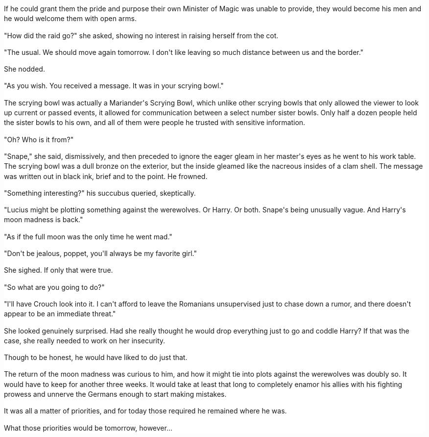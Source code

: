 If he could grant them the pride and purpose their own Minister of Magic
was unable to provide, they would become his men and he would welcome
them with open arms.

"How did the raid go?" she asked, showing no interest in raising herself
from the cot.

"The usual. We should move again tomorrow. I don't like leaving so much
distance between us and the border."

She nodded.

"As you wish. You received a message. It was in your scrying bowl."

The scrying bowl was actually a Mariander's Scrying Bowl, which unlike
other scrying bowls that only allowed the viewer to look up current or
passed events, it allowed for communication between a select number
sister bowls. Only half a dozen people held the sister bowls to his own,
and all of them were people he trusted with sensitive information.

"Oh? Who is it from?"

"Snape," she said, dismissively, and then preceded to ignore the eager
gleam in her master's eyes as he went to his work table. The scrying
bowl was a dull bronze on the exterior, but the inside gleamed like the
nacreous insides of a clam shell. The message was written out in black
ink, brief and to the point. He frowned.

"Something interesting?" his succubus queried, skeptically.

"Lucius might be plotting something against the werewolves. Or Harry. Or
both. Snape's being unusually vague. And Harry's moon madness is back."

"As if the full moon was the only time he went mad."

"Don't be jealous, poppet, you'll always be my favorite girl."

She sighed. If only that were true.

"So what are you going to do?"

"I'll have Crouch look into it. I can't afford to leave the Romanians
unsupervised just to chase down a rumor, and there doesn't appear to be
an immediate threat."

She looked genuinely surprised. Had she really thought he would drop
everything just to go and coddle Harry? If that was the case, she really
needed to work on her insecurity.

Though to be honest, he would have liked to do just that.

The return of the moon madness was curious to him, and how it might tie
into plots against the werewolves was doubly so. It would have to keep
for another three weeks. It would take at least that long to completely
enamor his allies with his fighting prowess and unnerve the Germans
enough to start making mistakes.

It was all a matter of priorities, and for today those required he
remained where he was.

What those priorities would be tomorrow, however...